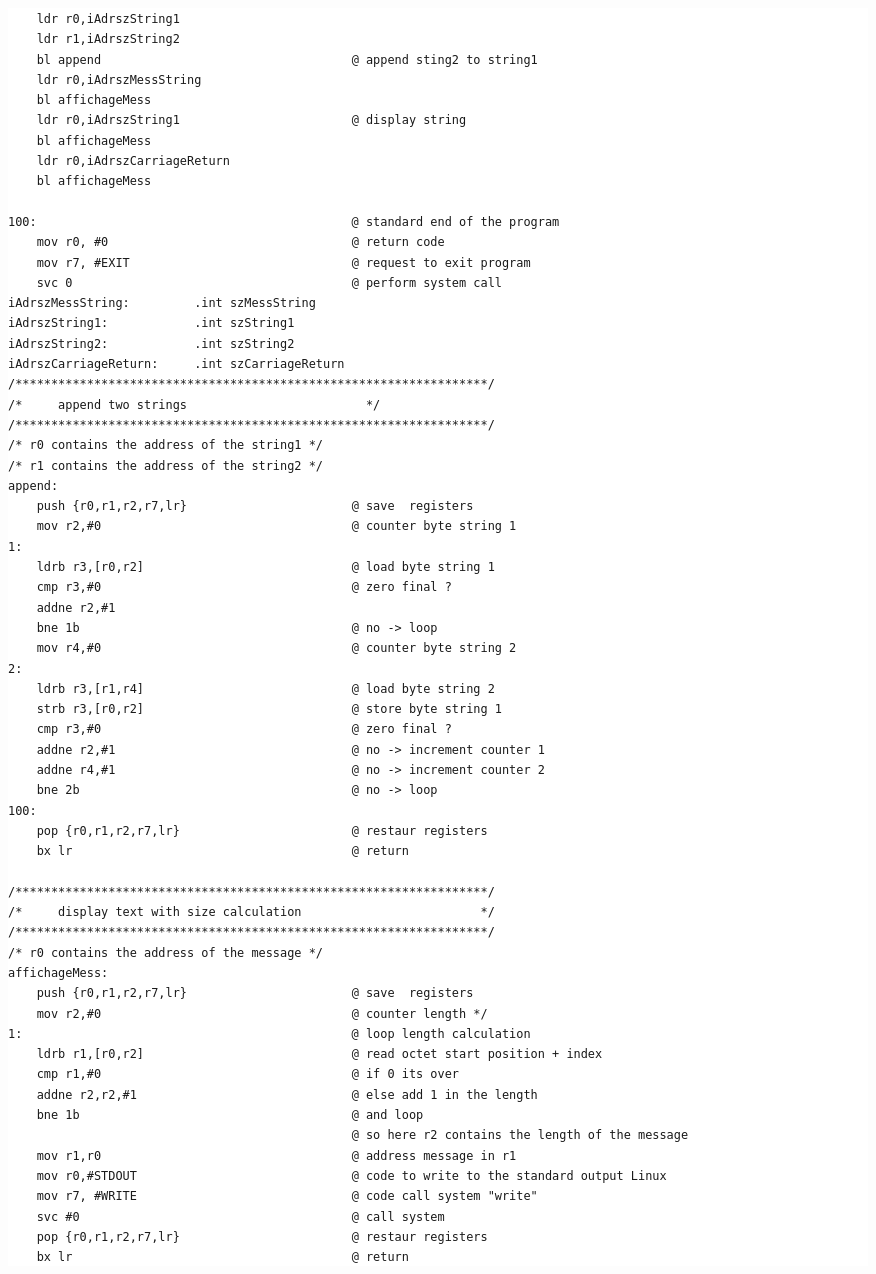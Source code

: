 ```ARM Assembly
    ldr r0,iAdrszString1
    ldr r1,iAdrszString2
    bl append                                   @ append sting2 to string1
    ldr r0,iAdrszMessString
    bl affichageMess
    ldr r0,iAdrszString1                        @ display string
    bl affichageMess 
    ldr r0,iAdrszCarriageReturn
    bl affichageMess

100:                                            @ standard end of the program
    mov r0, #0                                  @ return code
    mov r7, #EXIT                               @ request to exit program
    svc 0                                       @ perform system call
iAdrszMessString:         .int szMessString
iAdrszString1:            .int szString1
iAdrszString2:            .int szString2
iAdrszCarriageReturn:     .int szCarriageReturn
/******************************************************************/
/*     append two strings                         */ 
/******************************************************************/
/* r0 contains the address of the string1 */
/* r1 contains the address of the string2 */
append:
    push {r0,r1,r2,r7,lr}                       @ save  registers 
    mov r2,#0                                   @ counter byte string 1
1:
    ldrb r3,[r0,r2]                             @ load byte string 1
    cmp r3,#0                                   @ zero final ?
    addne r2,#1
    bne 1b                                      @ no -> loop
    mov r4,#0                                   @ counter byte string 2
2:
    ldrb r3,[r1,r4]                             @ load byte string 2
    strb r3,[r0,r2]                             @ store byte string 1
    cmp r3,#0                                   @ zero final ?
    addne r2,#1                                 @ no -> increment counter 1
    addne r4,#1                                 @ no -> increment counter 2
    bne 2b                                      @ no -> loop
100:
    pop {r0,r1,r2,r7,lr}                        @ restaur registers
    bx lr                                       @ return

/******************************************************************/
/*     display text with size calculation                         */ 
/******************************************************************/
/* r0 contains the address of the message */
affichageMess:
    push {r0,r1,r2,r7,lr}                       @ save  registers 
    mov r2,#0                                   @ counter length */
1:                                              @ loop length calculation
    ldrb r1,[r0,r2]                             @ read octet start position + index 
    cmp r1,#0                                   @ if 0 its over
    addne r2,r2,#1                              @ else add 1 in the length
    bne 1b                                      @ and loop 
                                                @ so here r2 contains the length of the message 
    mov r1,r0                                   @ address message in r1 
    mov r0,#STDOUT                              @ code to write to the standard output Linux
    mov r7, #WRITE                              @ code call system "write" 
    svc #0                                      @ call system
    pop {r0,r1,r2,r7,lr}                        @ restaur registers
    bx lr                                       @ return

```